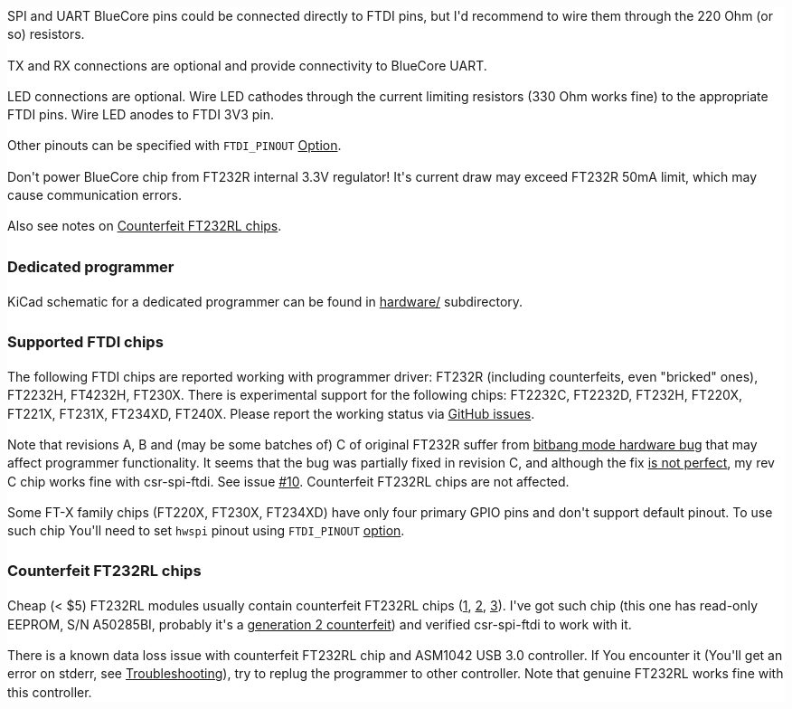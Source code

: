 SPI and UART BlueCore pins could be connected directly to FTDI pins, but I'd
recommend to wire them through the 220 Ohm (or so) resistors.

TX and RX connections are optional and provide connectivity to BlueCore UART.

LED connections are optional. Wire LED cathodes through the current limiting
resistors (330 Ohm works fine) to the appropriate FTDI
pins. Wire LED anodes to FTDI 3V3 pin.

Other pinouts can be specified with `FTDI_PINOUT` [Option](#options).

Don't power BlueCore chip from FT232R internal 3.3V regulator! It's current
draw may exceed FT232R 50mA limit, which may cause communication errors.

Also see notes on [Counterfeit FT232RL chips](#counterfeit-ft232rl-chips).

### Dedicated programmer

KiCad schematic for a dedicated programmer can be found in
[hardware/](hardware/) subdirectory.

### Supported FTDI chips

The following FTDI chips are reported working with programmer driver: FT232R
(including counterfeits, even "bricked" ones), FT2232H, FT4232H, FT230X. There
is experimental support for the following chips: FT2232C, FT2232D, FT232H,
FT220X, FT221X, FT231X, FT234XD, FT240X. Please report the working status via
[GitHub issues](https://github.com/lorf/csr-spi-ftdi/issues).

Note that revisions A, B and (may be some batches of) C of original FT232R suffer from
[bitbang mode hardware bug](http://blog.bitheap.net/2012/03/ft232r-bitbang-mode-is-broken.html)
that may affect programmer functionality. It seems that the bug was partially fixed in
revision C, and although the fix
[is not perfect](https://stb-tester.com/blog/2016/05/26/ir-post-mortem),
my rev C chip works fine with csr-spi-ftdi. See issue
[#10](https://github.com/lorf/csr-spi-ftdi/issues/10). Counterfeit FT232RL
chips are not affected.

Some FT-X family chips (FT220X, FT230X, FT234XD) have only four primary GPIO
pins and don't support default pinout. To use such chip You'll need to set
`hwspi` pinout using `FTDI_PINOUT` [option](#options).

### Counterfeit FT232RL chips

Cheap (< $5) FT232RL modules usually contain counterfeit FT232RL chips
([1](http://zeptobars.ru/en/read/FTDI-FT232RL-real-vs-fake-supereal),
[2](http://www.eevblog.com/forum/reviews/ftdi-driver-kills-fake-ftdi-ft232/msg536891/#msg536891),
[3](http://dangerousprototypes.com/forum/viewtopic.php?p=56343#p56343)).  I've
got such chip (this one has read-only EEPROM, S/N A50285BI, probably it's a
[generation 2 counterfeit](https://blog.cesanta.com/FTDI-adventures)) and
verified csr-spi-ftdi to work with it.

There is a known data loss issue with counterfeit FT232RL chip and ASM1042 USB
3.0 controller. If You encounter it (You'll get an error on stderr, see
[Troubleshooting](#troubleshooting)), try to replug the programmer to other
controller. Note that genuine FT232RL works fine with this controller.
